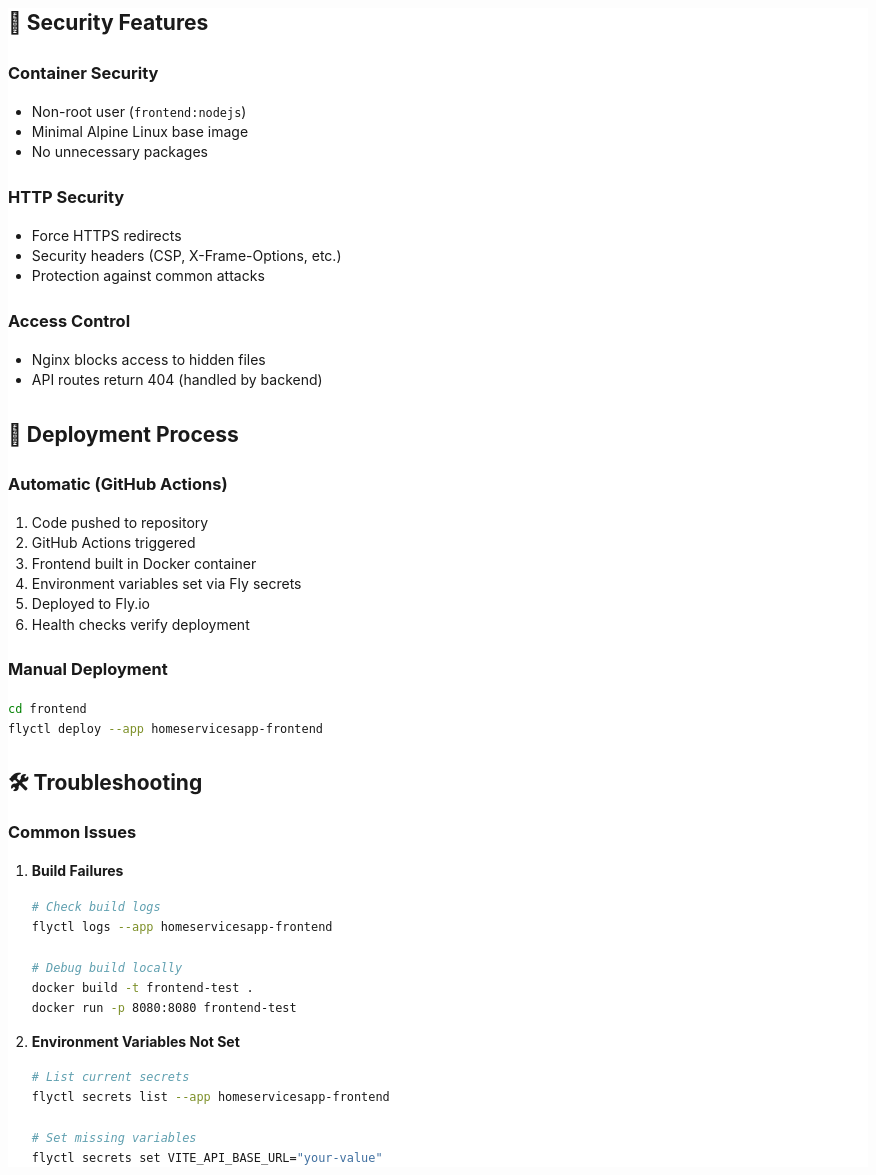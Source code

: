 ## 🔐 Security Features

### Container Security
- Non-root user (`frontend:nodejs`)
- Minimal Alpine Linux base image
- No unnecessary packages

### HTTP Security
- Force HTTPS redirects
- Security headers (CSP, X-Frame-Options, etc.)
- Protection against common attacks

### Access Control
- Nginx blocks access to hidden files
- API routes return 404 (handled by backend)

## 🚀 Deployment Process

### Automatic (GitHub Actions)
1. Code pushed to repository
2. GitHub Actions triggered
3. Frontend built in Docker container
4. Environment variables set via Fly secrets
5. Deployed to Fly.io
6. Health checks verify deployment

### Manual Deployment
```bash
cd frontend
flyctl deploy --app homeservicesapp-frontend
```

## 🛠️ Troubleshooting

### Common Issues

1. **Build Failures**
   ```bash
   # Check build logs
   flyctl logs --app homeservicesapp-frontend
   
   # Debug build locally
   docker build -t frontend-test .
   docker run -p 8080:8080 frontend-test
   ```

2. **Environment Variables Not Set**
   ```bash
   # List current secrets
   flyctl secrets list --app homeservicesapp-frontend
   
   # Set missing variables
   flyctl secrets set VITE_API_BASE_URL="your-value"
   ```
